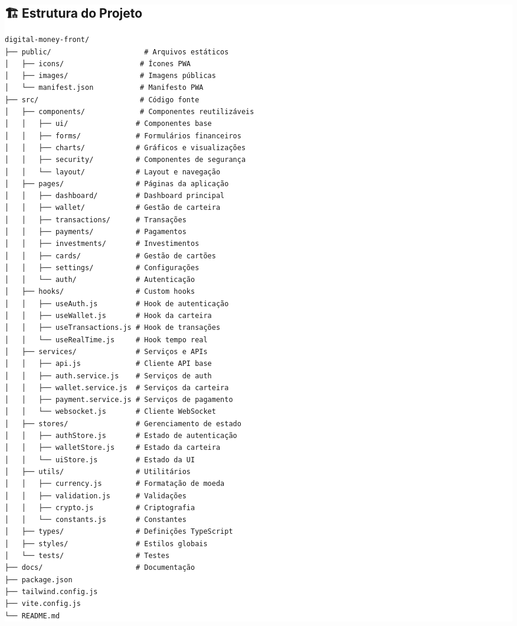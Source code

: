 ## 🏗️ Estrutura do Projeto

```
digital-money-front/
├── public/                      # Arquivos estáticos
│   ├── icons/                  # Ícones PWA
│   ├── images/                 # Imagens públicas
│   └── manifest.json           # Manifesto PWA
├── src/                        # Código fonte
│   ├── components/             # Componentes reutilizáveis
│   │   ├── ui/                # Componentes base
│   │   ├── forms/             # Formulários financeiros
│   │   ├── charts/            # Gráficos e visualizações
│   │   ├── security/          # Componentes de segurança
│   │   └── layout/            # Layout e navegação
│   ├── pages/                 # Páginas da aplicação
│   │   ├── dashboard/         # Dashboard principal
│   │   ├── wallet/            # Gestão de carteira
│   │   ├── transactions/      # Transações
│   │   ├── payments/          # Pagamentos
│   │   ├── investments/       # Investimentos
│   │   ├── cards/             # Gestão de cartões
│   │   ├── settings/          # Configurações
│   │   └── auth/              # Autenticação
│   ├── hooks/                 # Custom hooks
│   │   ├── useAuth.js         # Hook de autenticação
│   │   ├── useWallet.js       # Hook da carteira
│   │   ├── useTransactions.js # Hook de transações
│   │   └── useRealTime.js     # Hook tempo real
│   ├── services/              # Serviços e APIs
│   │   ├── api.js             # Cliente API base
│   │   ├── auth.service.js    # Serviços de auth
│   │   ├── wallet.service.js  # Serviços da carteira
│   │   ├── payment.service.js # Serviços de pagamento
│   │   └── websocket.js       # Cliente WebSocket
│   ├── stores/                # Gerenciamento de estado
│   │   ├── authStore.js       # Estado de autenticação
│   │   ├── walletStore.js     # Estado da carteira
│   │   └── uiStore.js         # Estado da UI
│   ├── utils/                 # Utilitários
│   │   ├── currency.js        # Formatação de moeda
│   │   ├── validation.js      # Validações
│   │   ├── crypto.js          # Criptografia
│   │   └── constants.js       # Constantes
│   ├── types/                 # Definições TypeScript
│   ├── styles/                # Estilos globais
│   └── tests/                 # Testes
├── docs/                      # Documentação
├── package.json
├── tailwind.config.js
├── vite.config.js
└── README.md
```
